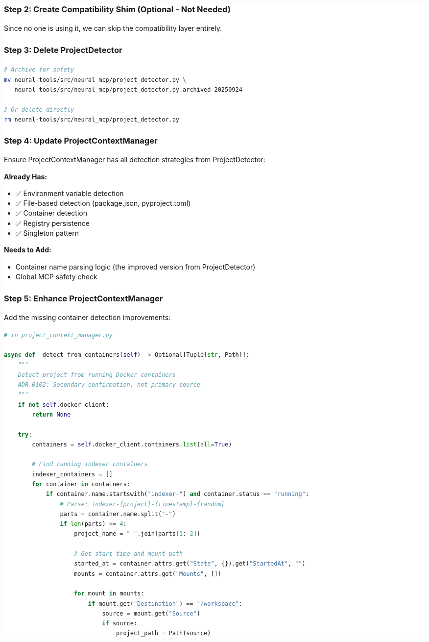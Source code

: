 ### Step 2: Create Compatibility Shim (Optional - Not Needed)
Since no one is using it, we can skip the compatibility layer entirely.

### Step 3: Delete ProjectDetector
```bash
# Archive for safety
mv neural-tools/src/neural_mcp/project_detector.py \
   neural-tools/src/neural_mcp/project_detector.py.archived-20250924

# Or delete directly
rm neural-tools/src/neural_mcp/project_detector.py
```

### Step 4: Update ProjectContextManager
Ensure ProjectContextManager has all detection strategies from ProjectDetector:

**Already Has:**
- ✅ Environment variable detection
- ✅ File-based detection (package.json, pyproject.toml)
- ✅ Container detection
- ✅ Registry persistence
- ✅ Singleton pattern

**Needs to Add:**
- Container name parsing logic (the improved version from ProjectDetector)
- Global MCP safety check

### Step 5: Enhance ProjectContextManager

Add the missing container detection improvements:

```python
# In project_context_manager.py

async def _detect_from_containers(self) -> Optional[Tuple[str, Path]]:
    """
    Detect project from running Docker containers
    ADR-0102: Secondary confirmation, not primary source
    """
    if not self.docker_client:
        return None

    try:
        containers = self.docker_client.containers.list(all=True)

        # Find running indexer containers
        indexer_containers = []
        for container in containers:
            if container.name.startswith("indexer-") and container.status == "running":
                # Parse: indexer-{project}-{timestamp}-{random}
                parts = container.name.split("-")
                if len(parts) >= 4:
                    project_name = "-".join(parts[1:-2])

                    # Get start time and mount path
                    started_at = container.attrs.get("State", {}).get("StartedAt", "")
                    mounts = container.attrs.get("Mounts", [])

                    for mount in mounts:
                        if mount.get("Destination") == "/workspace":
                            source = mount.get("Source")
                            if source:
                                project_path = Path(source)
```